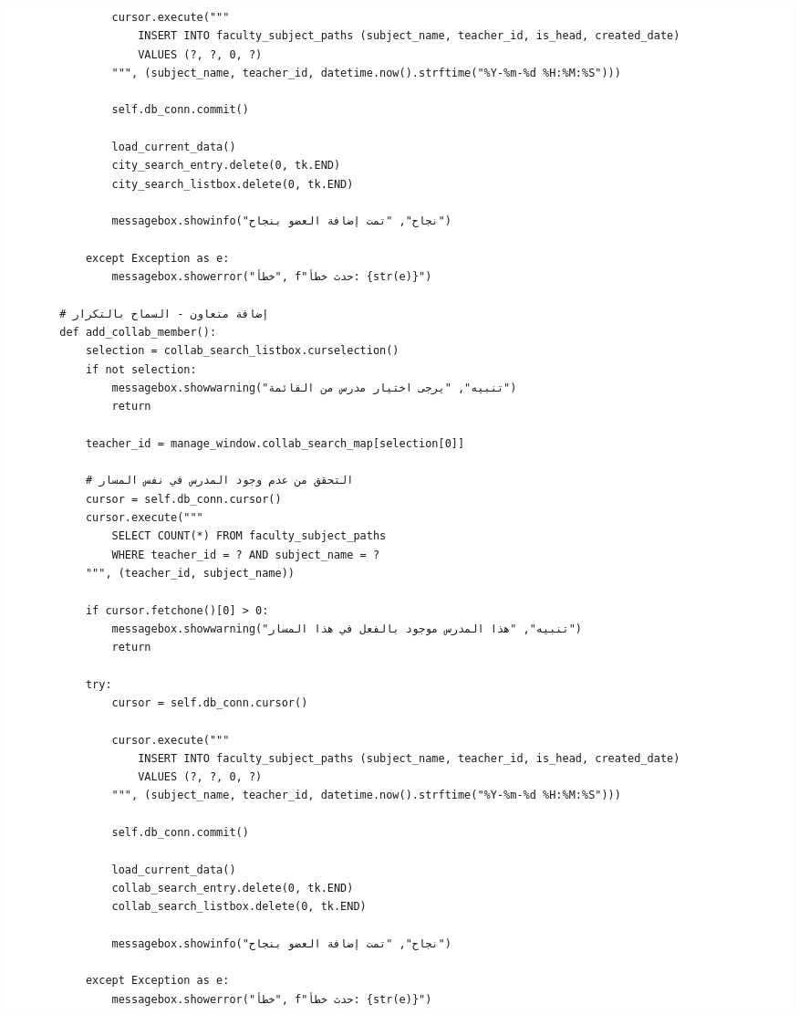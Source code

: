                     cursor.execute("""
                        INSERT INTO faculty_subject_paths (subject_name, teacher_id, is_head, created_date)
                        VALUES (?, ?, 0, ?)
                    """, (subject_name, teacher_id, datetime.now().strftime("%Y-%m-%d %H:%M:%S")))

                    self.db_conn.commit()

                    load_current_data()
                    city_search_entry.delete(0, tk.END)
                    city_search_listbox.delete(0, tk.END)

                    messagebox.showinfo("نجاح", "تمت إضافة العضو بنجاح")

                except Exception as e:
                    messagebox.showerror("خطأ", f"حدث خطأ: {str(e)}")

            # إضافة متعاون - السماح بالتكرار
            def add_collab_member():
                selection = collab_search_listbox.curselection()
                if not selection:
                    messagebox.showwarning("تنبيه", "يرجى اختيار مدرس من القائمة")
                    return

                teacher_id = manage_window.collab_search_map[selection[0]]

                # التحقق من عدم وجود المدرس في نفس المسار
                cursor = self.db_conn.cursor()
                cursor.execute("""
                    SELECT COUNT(*) FROM faculty_subject_paths 
                    WHERE teacher_id = ? AND subject_name = ?
                """, (teacher_id, subject_name))

                if cursor.fetchone()[0] > 0:
                    messagebox.showwarning("تنبيه", "هذا المدرس موجود بالفعل في هذا المسار")
                    return

                try:
                    cursor = self.db_conn.cursor()

                    cursor.execute("""
                        INSERT INTO faculty_subject_paths (subject_name, teacher_id, is_head, created_date)
                        VALUES (?, ?, 0, ?)
                    """, (subject_name, teacher_id, datetime.now().strftime("%Y-%m-%d %H:%M:%S")))

                    self.db_conn.commit()

                    load_current_data()
                    collab_search_entry.delete(0, tk.END)
                    collab_search_listbox.delete(0, tk.END)

                    messagebox.showinfo("نجاح", "تمت إضافة العضو بنجاح")

                except Exception as e:
                    messagebox.showerror("خطأ", f"حدث خطأ: {str(e)}")
